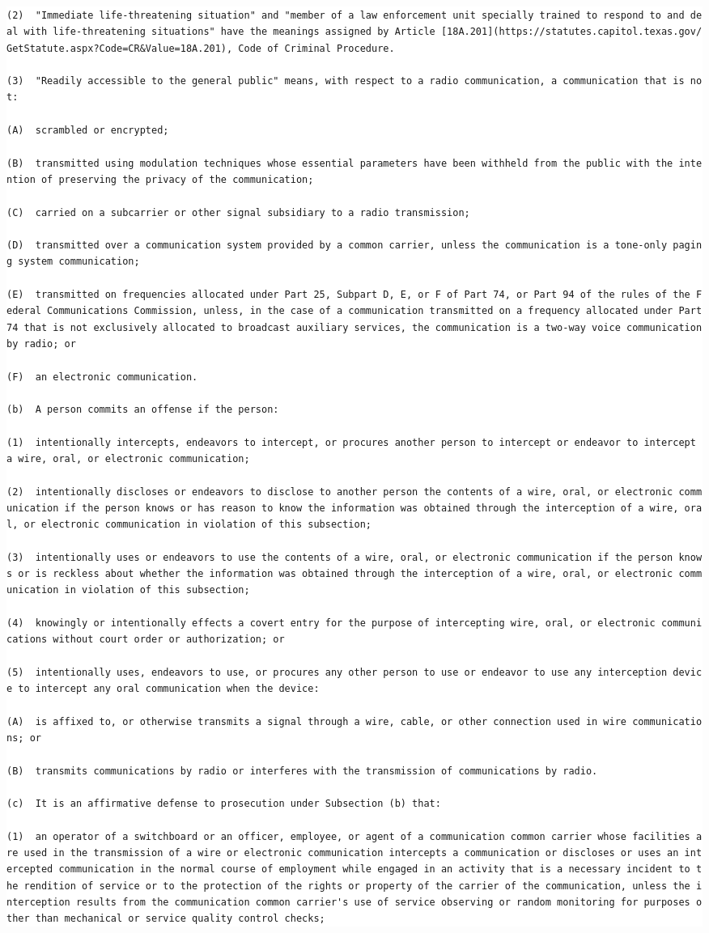     (2)  "Immediate life-threatening situation" and "member of a law enforcement unit specially trained to respond to and deal with life-threatening situations" have the meanings assigned by Article [18A.201](https://statutes.capitol.texas.gov/GetStatute.aspx?Code=CR&Value=18A.201), Code of Criminal Procedure.
    
    (3)  "Readily accessible to the general public" means, with respect to a radio communication, a communication that is not:
    
    (A)  scrambled or encrypted;
    
    (B)  transmitted using modulation techniques whose essential parameters have been withheld from the public with the intention of preserving the privacy of the communication;
    
    (C)  carried on a subcarrier or other signal subsidiary to a radio transmission;
    
    (D)  transmitted over a communication system provided by a common carrier, unless the communication is a tone-only paging system communication;
    
    (E)  transmitted on frequencies allocated under Part 25, Subpart D, E, or F of Part 74, or Part 94 of the rules of the Federal Communications Commission, unless, in the case of a communication transmitted on a frequency allocated under Part 74 that is not exclusively allocated to broadcast auxiliary services, the communication is a two-way voice communication by radio; or
    
    (F)  an electronic communication.
    
    (b)  A person commits an offense if the person:
    
    (1)  intentionally intercepts, endeavors to intercept, or procures another person to intercept or endeavor to intercept a wire, oral, or electronic communication;
    
    (2)  intentionally discloses or endeavors to disclose to another person the contents of a wire, oral, or electronic communication if the person knows or has reason to know the information was obtained through the interception of a wire, oral, or electronic communication in violation of this subsection;
    
    (3)  intentionally uses or endeavors to use the contents of a wire, oral, or electronic communication if the person knows or is reckless about whether the information was obtained through the interception of a wire, oral, or electronic communication in violation of this subsection;
    
    (4)  knowingly or intentionally effects a covert entry for the purpose of intercepting wire, oral, or electronic communications without court order or authorization; or
    
    (5)  intentionally uses, endeavors to use, or procures any other person to use or endeavor to use any interception device to intercept any oral communication when the device:
    
    (A)  is affixed to, or otherwise transmits a signal through a wire, cable, or other connection used in wire communications; or
    
    (B)  transmits communications by radio or interferes with the transmission of communications by radio.
    
    (c)  It is an affirmative defense to prosecution under Subsection (b) that:
    
    (1)  an operator of a switchboard or an officer, employee, or agent of a communication common carrier whose facilities are used in the transmission of a wire or electronic communication intercepts a communication or discloses or uses an intercepted communication in the normal course of employment while engaged in an activity that is a necessary incident to the rendition of service or to the protection of the rights or property of the carrier of the communication, unless the interception results from the communication common carrier's use of service observing or random monitoring for purposes other than mechanical or service quality control checks;
    